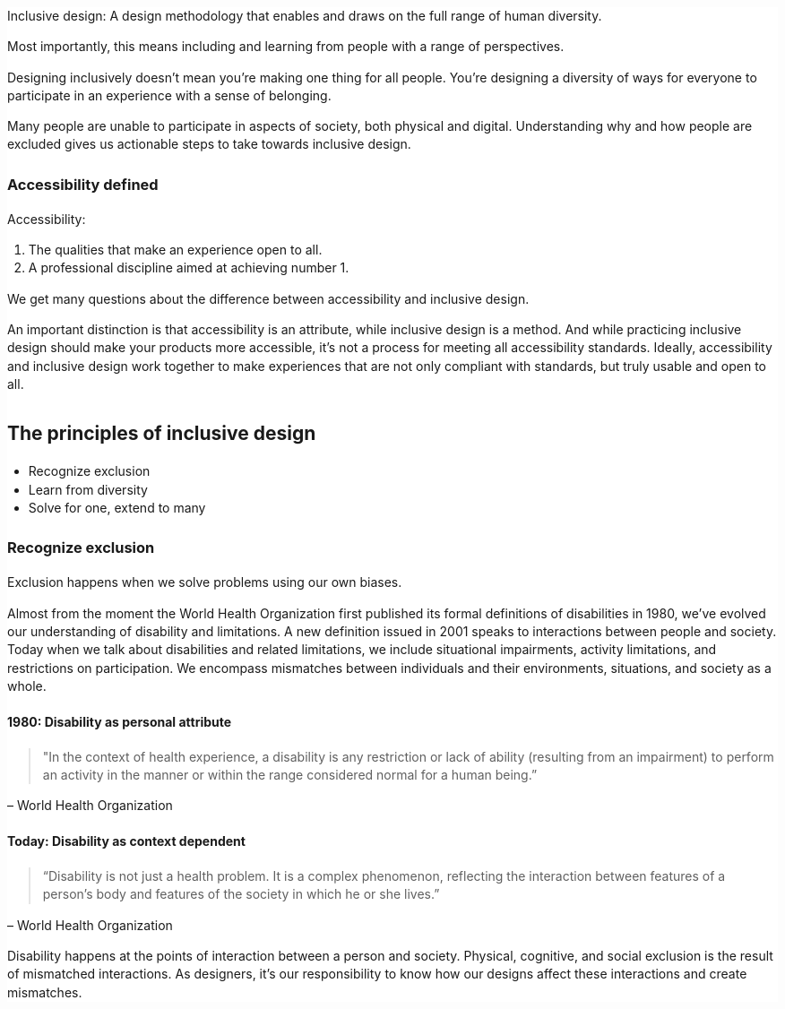 Inclusive design: A design methodology that enables and draws on the full range of human diversity.

Most importantly, this means including and learning from people with a range of perspectives.

Designing inclusively doesn’t mean you’re making one thing for all people. You’re designing a diversity of ways for everyone to participate in an experience with a sense of belonging.

Many people are unable to participate in aspects of society, both physical and digital. Understanding why and how people are excluded gives us actionable steps to take towards inclusive design.

### Accessibility defined

Accessibility: 
1. The qualities that make an experience open to all.
1. A professional discipline aimed at achieving number 1.

We get many questions about the difference between accessibility and inclusive design.

An important distinction is that accessibility is an attribute, while inclusive design is a method. And while practicing inclusive design should make your products more accessible, it’s not a process for meeting all accessibility standards. Ideally, accessibility and inclusive design work together to make experiences that are not only compliant with standards, but truly usable and open to all.

## The principles of inclusive design

* Recognize exclusion
* Learn from diversity
* Solve for one, extend to many

### Recognize exclusion

Exclusion happens when we solve problems using our own biases.

Almost from the moment the World Health Organization first published its formal definitions of disabilities in 1980, we’ve evolved our understanding of disability and limitations. A new definition issued in 2001 speaks to interactions between people and society. Today when we talk about disabilities and related limitations, we include situational impairments, activity limitations, and restrictions on participation. We encompass mismatches between individuals and their environments, situations, and society as a whole.

#### 1980: Disability as personal attribute

>"In the context of health experience, a disability is any restriction or lack of ability (resulting from an impairment) to perform an activity in the manner or within the range considered normal for a human being.”

– World Health Organization

#### Today: Disability as context dependent

> “Disability is not just a health problem. It is a complex phenomenon, reflecting the interaction between features of a person’s body and features of the society in which he or she lives.”

– World Health Organization

Disability happens at the points of interaction between a person and society. Physical, cognitive, and social exclusion is the result of mismatched interactions. As designers, it’s our responsibility to know how our designs affect these interactions and create mismatches.
